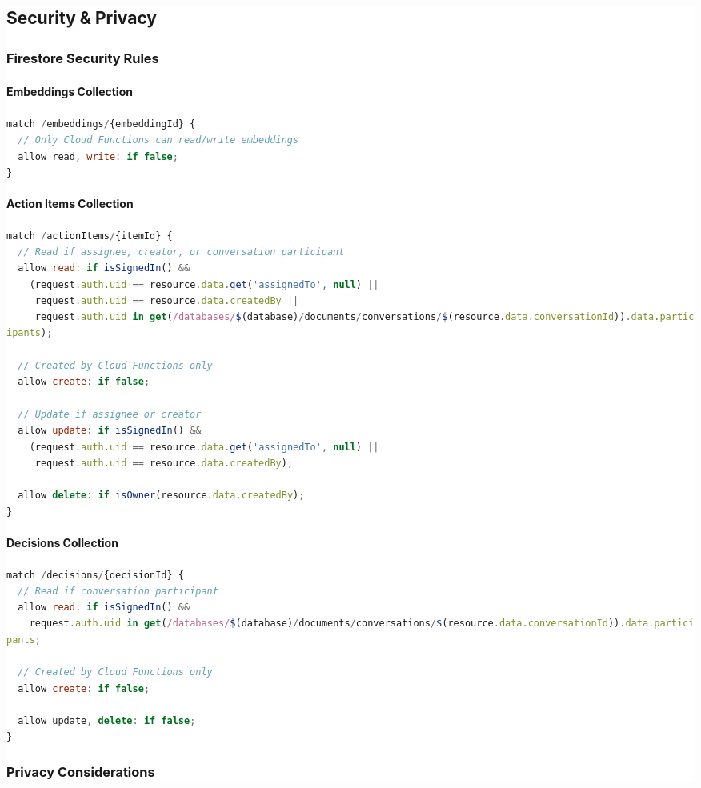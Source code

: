 
## Security & Privacy

### Firestore Security Rules

#### Embeddings Collection
```javascript
match /embeddings/{embeddingId} {
  // Only Cloud Functions can read/write embeddings
  allow read, write: if false;
}
```

#### Action Items Collection
```javascript
match /actionItems/{itemId} {
  // Read if assignee, creator, or conversation participant
  allow read: if isSignedIn() && 
    (request.auth.uid == resource.data.get('assignedTo', null) || 
     request.auth.uid == resource.data.createdBy ||
     request.auth.uid in get(/databases/$(database)/documents/conversations/$(resource.data.conversationId)).data.participants);
  
  // Created by Cloud Functions only
  allow create: if false;
  
  // Update if assignee or creator
  allow update: if isSignedIn() && 
    (request.auth.uid == resource.data.get('assignedTo', null) ||
     request.auth.uid == resource.data.createdBy);
  
  allow delete: if isOwner(resource.data.createdBy);
}
```

#### Decisions Collection
```javascript
match /decisions/{decisionId} {
  // Read if conversation participant
  allow read: if isSignedIn() && 
    request.auth.uid in get(/databases/$(database)/documents/conversations/$(resource.data.conversationId)).data.participants;
  
  // Created by Cloud Functions only
  allow create: if false;
  
  allow update, delete: if false;
}
```

### Privacy Considerations
